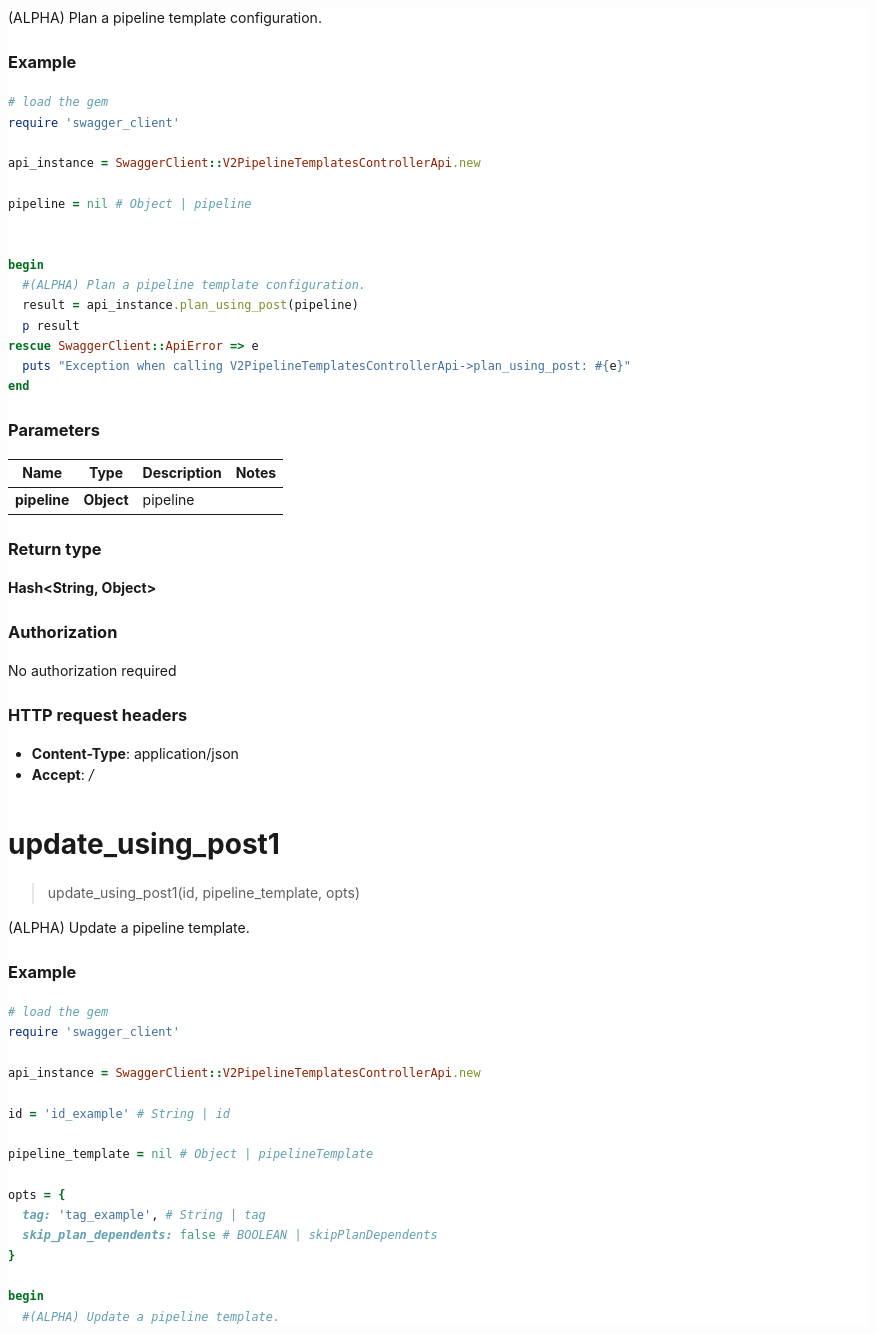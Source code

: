 (ALPHA) Plan a pipeline template configuration.

### Example
```ruby
# load the gem
require 'swagger_client'

api_instance = SwaggerClient::V2PipelineTemplatesControllerApi.new

pipeline = nil # Object | pipeline


begin
  #(ALPHA) Plan a pipeline template configuration.
  result = api_instance.plan_using_post(pipeline)
  p result
rescue SwaggerClient::ApiError => e
  puts "Exception when calling V2PipelineTemplatesControllerApi->plan_using_post: #{e}"
end
```

### Parameters

Name | Type | Description  | Notes
------------- | ------------- | ------------- | -------------
 **pipeline** | **Object**| pipeline | 

### Return type

**Hash&lt;String, Object&gt;**

### Authorization

No authorization required

### HTTP request headers

 - **Content-Type**: application/json
 - **Accept**: */*



# **update_using_post1**
> update_using_post1(id, pipeline_template, opts)

(ALPHA) Update a pipeline template.

### Example
```ruby
# load the gem
require 'swagger_client'

api_instance = SwaggerClient::V2PipelineTemplatesControllerApi.new

id = 'id_example' # String | id

pipeline_template = nil # Object | pipelineTemplate

opts = { 
  tag: 'tag_example', # String | tag
  skip_plan_dependents: false # BOOLEAN | skipPlanDependents
}

begin
  #(ALPHA) Update a pipeline template.
```